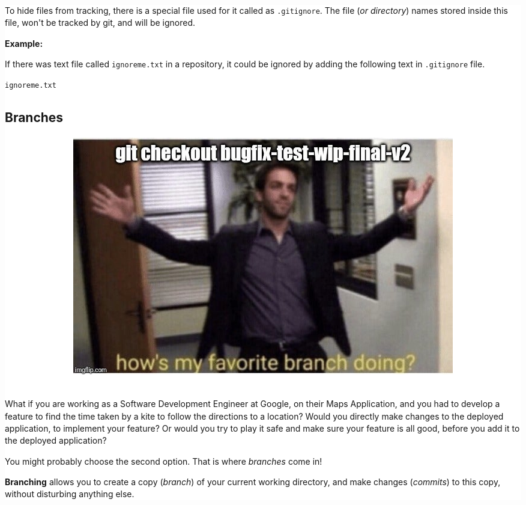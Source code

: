 To hide files from tracking, there is a special file used for it called as `.gitignore`. The file (*or directory*) names stored inside this file, won't be tracked by git, and will be ignored.

**Example:**

If there was text file called `ignoreme.txt` in a repository, it could be ignored by adding the following text in `.gitignore` file.

```txt
ignoreme.txt
```

## Branches

<div align="center">
    <img src="./assets/github_3.jpg">
</div>
</br>

What if you are working as a Software Development Engineer at Google, on their Maps Application, and you had to develop a feature to find the time taken by a kite to follow the directions to a location? Would you directly make changes to the deployed application, to implement your feature? Or would you try to play it safe and make sure your feature is all good, before you add it to the deployed application?

You might probably choose the second option. That is where *branches* come in!

**Branching** allows you to create a copy (*branch*) of your current working directory, and make changes (*commits*) to this copy, without disturbing anything else.

<div align="center">